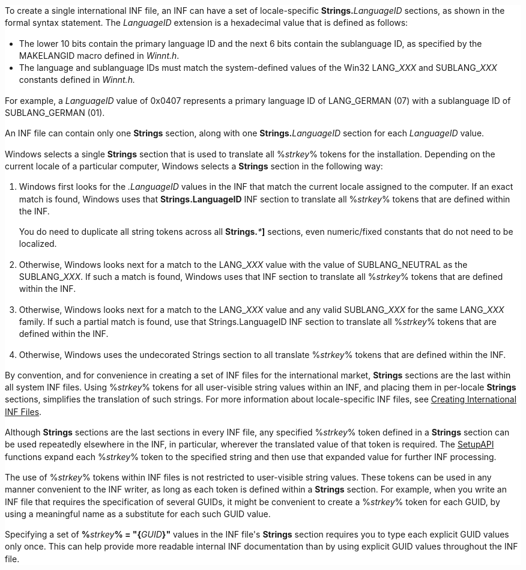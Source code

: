 To create a single international INF file, an INF can have a set of locale-specific **Strings.**<em>LanguageID</em> sections, as shown in the formal syntax statement. The *LanguageID* extension is a hexadecimal value that is defined as follows:

-   The lower 10 bits contain the primary language ID and the next 6 bits contain the sublanguage ID, as specified by the MAKELANGID macro defined in *Winnt.h*.
-   The language and sublanguage IDs must match the system-defined values of the Win32 LANG_*XXX* and SUBLANG_*XXX* constants defined in *Winnt.h.*

For example, a *LanguageID* value of 0x0407 represents a primary language ID of LANG_GERMAN (07) with a sublanguage ID of SUBLANG_GERMAN (01).

An INF file can contain only one **Strings** section, along with one **Strings.**<em>LanguageID</em> section for each *LanguageID* value.

Windows selects a single **Strings** section that is used to translate all %*strkey*% tokens for the installation. Depending on the current locale of a particular computer, Windows selects a **Strings** section in the following way:

1.  Windows first looks for the *.LanguageID* values in the INF that match the current locale assigned to the computer. If an exact match is found, Windows uses that **Strings.LanguageID** INF section to translate all %*strkey*% tokens that are defined within the INF.

    You do need to duplicate all string tokens across all **Strings.**<i>*</i>**]** sections, even numeric/fixed constants that do not need to be localized.

2.  Otherwise, Windows looks next for a match to the LANG_*XXX* value with the value of SUBLANG_NEUTRAL as the SUBLANG_*XXX*. If such a match is found, Windows uses that INF section to translate all %*strkey*% tokens that are defined within the INF.
3.  Otherwise, Windows looks next for a match to the LANG_*XXX* value and any valid SUBLANG_*XXX* for the same LANG_*XXX* family. If such a partial match is found, use that Strings.LanguageID INF section to translate all %*strkey*% tokens that are defined within the INF.
4.  Otherwise, Windows uses the undecorated Strings section to all translate %*strkey*% tokens that are defined within the INF.

By convention, and for convenience in creating a set of INF files for the international market, **Strings** sections are the last within all system INF files. Using %*strkey*% tokens for all user-visible string values within an INF, and placing them in per-locale **Strings** sections, simplifies the translation of such strings. For more information about locale-specific INF files, see [Creating International INF Files](creating-international-inf-files.md).

Although **Strings** sections are the last sections in every INF file, any specified %*strkey*% token defined in a **Strings** section can be used repeatedly elsewhere in the INF, in particular, wherever the translated value of that token is required. The [SetupAPI](setupapi.md) functions expand each %*strkey*% token to the specified string and then use that expanded value for further INF processing.

The use of %*strkey*% tokens within INF files is not restricted to user-visible string values. These tokens can be used in any manner convenient to the INF writer, as long as each token is defined within a **Strings** section. For example, when you write an INF file that requires the specification of several GUIDs, it might be convenient to create a %*strkey*% token for each GUID, by using a meaningful name as a substitute for each such GUID value.

Specifying a set of **%**<em>strkey</em>**% = "{**<em>GUID</em>**}"** values in the INF file's **Strings** section requires you to type each explicit GUID values only once. This can help provide more readable internal INF documentation than by using explicit GUID values throughout the INF file.
